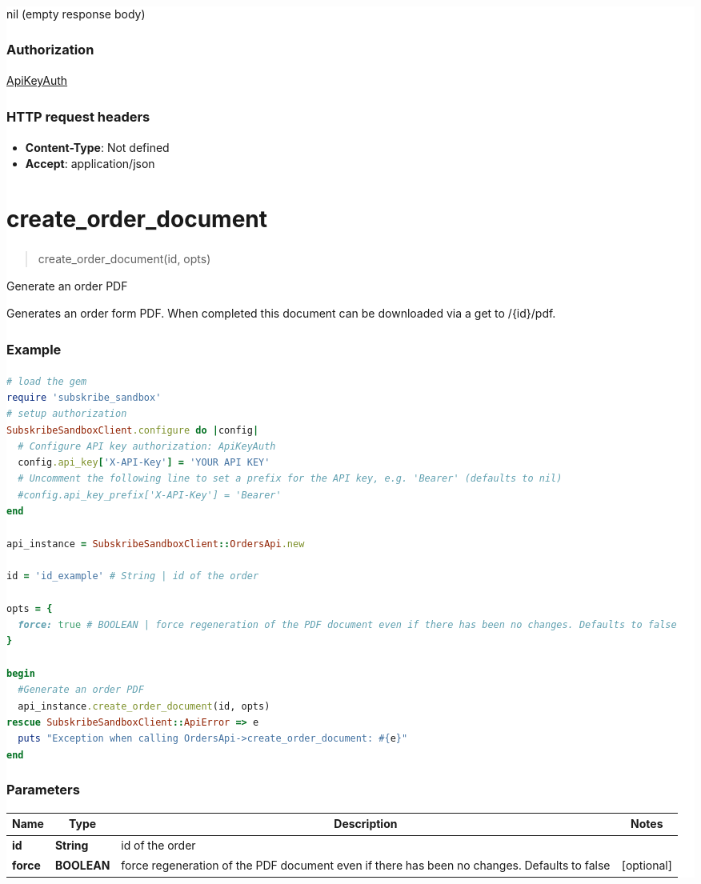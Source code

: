 nil (empty response body)

### Authorization

[ApiKeyAuth](../README.md#ApiKeyAuth)

### HTTP request headers

 - **Content-Type**: Not defined
 - **Accept**: application/json



# **create_order_document**
> create_order_document(id, opts)

Generate an order PDF

Generates an order form PDF. When completed this document can be downloaded via a get to /{id}/pdf.

### Example
```ruby
# load the gem
require 'subskribe_sandbox'
# setup authorization
SubskribeSandboxClient.configure do |config|
  # Configure API key authorization: ApiKeyAuth
  config.api_key['X-API-Key'] = 'YOUR API KEY'
  # Uncomment the following line to set a prefix for the API key, e.g. 'Bearer' (defaults to nil)
  #config.api_key_prefix['X-API-Key'] = 'Bearer'
end

api_instance = SubskribeSandboxClient::OrdersApi.new

id = 'id_example' # String | id of the order

opts = { 
  force: true # BOOLEAN | force regeneration of the PDF document even if there has been no changes. Defaults to false
}

begin
  #Generate an order PDF
  api_instance.create_order_document(id, opts)
rescue SubskribeSandboxClient::ApiError => e
  puts "Exception when calling OrdersApi->create_order_document: #{e}"
end
```

### Parameters

Name | Type | Description  | Notes
------------- | ------------- | ------------- | -------------
 **id** | **String**| id of the order | 
 **force** | **BOOLEAN**| force regeneration of the PDF document even if there has been no changes. Defaults to false | [optional] 
